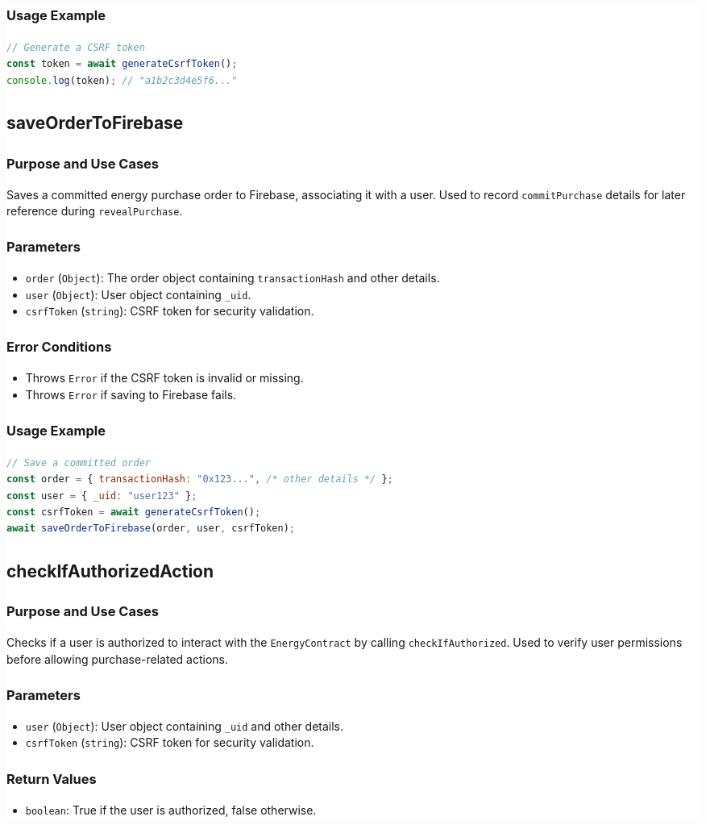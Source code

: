 ### Usage Example

```javascript
// Generate a CSRF token
const token = await generateCsrfToken();
console.log(token); // "a1b2c3d4e5f6..."
```

## saveOrderToFirebase

### Purpose and Use Cases

Saves a committed energy purchase order to Firebase, associating it with a user. Used to record `commitPurchase` details for later reference during `revealPurchase`.

### Parameters

- `order` (`Object`): The order object containing `transactionHash` and other details.
- `user` (`Object`): User object containing `_uid`.
- `csrfToken` (`string`): CSRF token for security validation.

### Error Conditions

- Throws `Error` if the CSRF token is invalid or missing.
- Throws `Error` if saving to Firebase fails.

### Usage Example

```javascript
// Save a committed order
const order = { transactionHash: "0x123...", /* other details */ };
const user = { _uid: "user123" };
const csrfToken = await generateCsrfToken();
await saveOrderToFirebase(order, user, csrfToken);
```

## checkIfAuthorizedAction

### Purpose and Use Cases

Checks if a user is authorized to interact with the `EnergyContract` by calling `checkIfAuthorized`. Used to verify user permissions before allowing purchase-related actions.

### Parameters

- `user` (`Object`): User object containing `_uid` and other details.
- `csrfToken` (`string`): CSRF token for security validation.

### Return Values

- `boolean`: True if the user is authorized, false otherwise.
